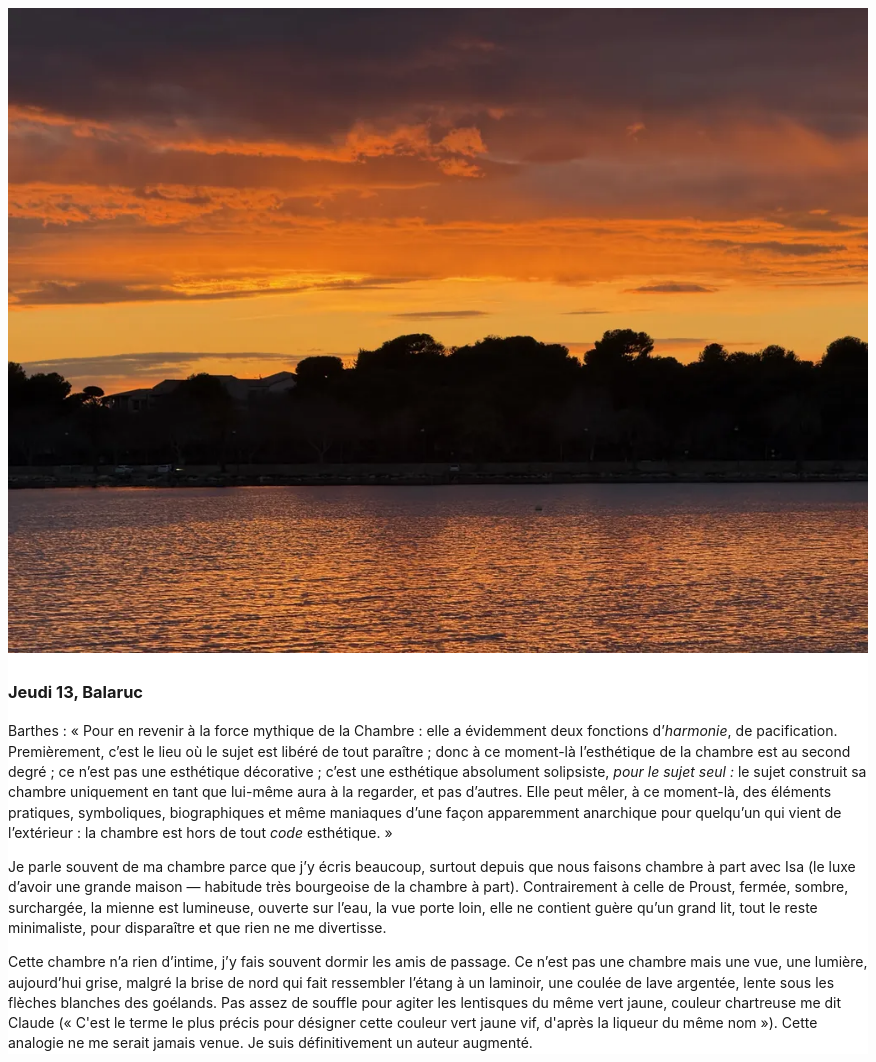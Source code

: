 ![Soir](_i/2025-03-12-184414-lamaison.webp)

### Jeudi 13, Balaruc

Barthes : « Pour en revenir à la force mythique de la Chambre : elle a évidemment deux fonctions d’_harmonie_, de pacification. Premièrement, c’est le lieu où le sujet est libéré de tout paraître ; donc à ce moment-là l’esthétique de la chambre est au second degré ; ce n’est pas une esthétique décorative ; c’est une esthétique absolument solipsiste, _pour le sujet seul :_ le sujet construit sa chambre uniquement en tant que lui-même aura à la regarder, et pas d’autres. Elle peut mêler, à ce moment-là, des éléments pratiques, symboliques, biographiques et même maniaques d’une façon apparemment anarchique pour quelqu’un qui vient de l’extérieur : la chambre est hors de tout _code_ esthétique. »

Je parle souvent de ma chambre parce que j’y écris beaucoup, surtout depuis que nous faisons chambre à part avec Isa (le luxe d’avoir une grande maison — habitude très bourgeoise de la chambre à part). Contrairement à celle de Proust, fermée, sombre, surchargée, la mienne est lumineuse, ouverte sur l’eau, la vue porte loin, elle ne contient guère qu’un grand lit, tout le reste minimaliste, pour disparaître et que rien ne me divertisse.

Cette chambre n’a rien d’intime, j’y fais souvent dormir les amis de passage. Ce n’est pas une chambre mais une vue, une lumière, aujourd’hui grise, malgré la brise de nord qui fait ressembler l’étang à un laminoir, une coulée de lave argentée, lente sous les flèches blanches des goélands. Pas assez de souffle pour agiter les lentisques du même vert jaune, couleur chartreuse me dit Claude (« C'est le terme le plus précis pour désigner cette couleur vert jaune vif, d'après la liqueur du même nom »). Cette analogie ne me serait jamais venue. Je suis définitivement un auteur augmenté.
